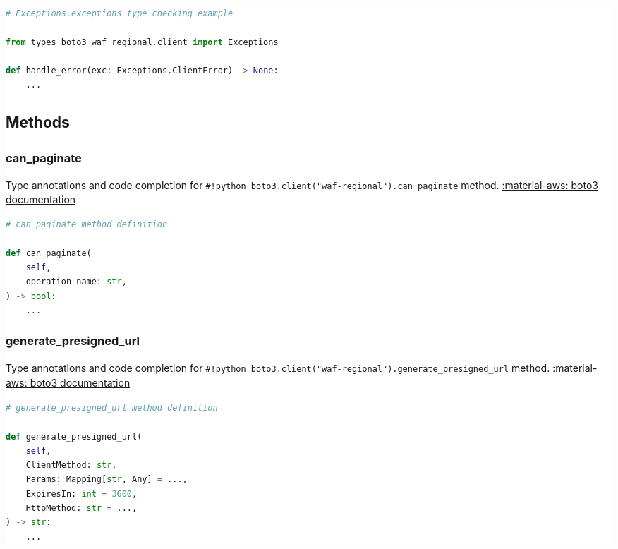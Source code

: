 ```python
```

```python
# Exceptions.exceptions type checking example

from types_boto3_waf_regional.client import Exceptions

def handle_error(exc: Exceptions.ClientError) -> None:
    ...
```


## Methods


### can\_paginate



Type annotations and code completion for `#!python boto3.client("waf-regional").can_paginate` method.
[:material-aws: boto3 documentation](https://boto3.amazonaws.com/v1/documentation/api/latest/reference/services/waf-regional/client/can_paginate.html)

```python
# can_paginate method definition

def can_paginate(
    self,
    operation_name: str,
) -> bool:
    ...
```


### generate\_presigned\_url



Type annotations and code completion for `#!python boto3.client("waf-regional").generate_presigned_url` method.
[:material-aws: boto3 documentation](https://boto3.amazonaws.com/v1/documentation/api/latest/reference/services/waf-regional/client/generate_presigned_url.html)

```python
# generate_presigned_url method definition

def generate_presigned_url(
    self,
    ClientMethod: str,
    Params: Mapping[str, Any] = ...,
    ExpiresIn: int = 3600,
    HttpMethod: str = ...,
) -> str:
    ...
```
